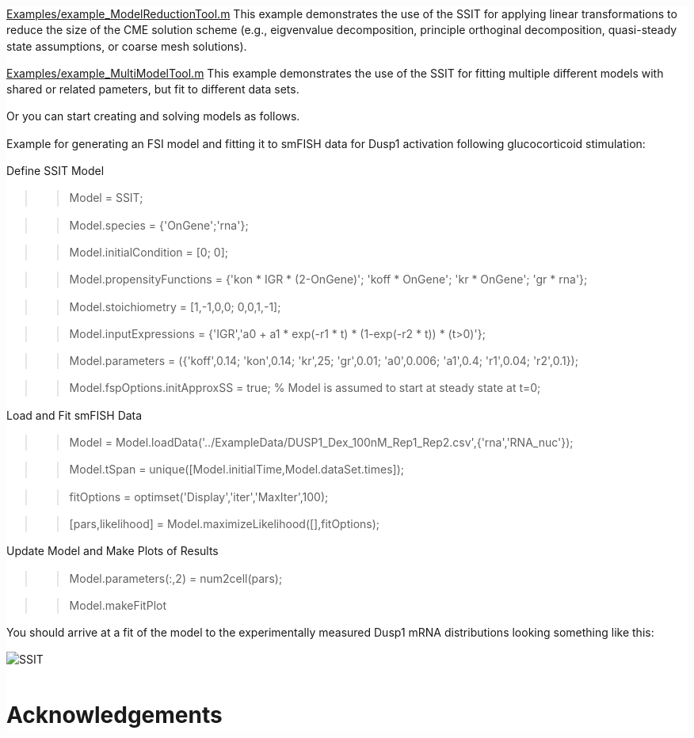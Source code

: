 [Examples/example_ModelReductionTool.m](https://htmlpreview.github.io/?https://github.com/MunskyGroup/SSIT/blob/main/Examples/html/example_ModelReductionTool.html) This example  demonstrates the use of the SSIT for applying linear transformations to reduce the size of the CME solution scheme (e.g., eigvenvalue decomposition, principle orthoginal decomposition, quasi-steady state assumptions, or coarse mesh solutions).

[Examples/example_MultiModelTool.m](https://htmlpreview.github.io/?https://github.com/MunskyGroup/SSIT/blob/main/Examples/html/example_MultiModelTool.html) This example demonstrates the use of the SSIT for fitting multiple different models with shared or related pameters, but fit to different data sets.

Or you can start creating and solving models as follows.

Example for generating an FSI model and fitting it to smFISH data for Dusp1 activation following glucocorticoid stimulation:

Define SSIT Model

>> Model = SSIT;

>> Model.species = {'OnGene';'rna'};

>> Model.initialCondition = [0; 0];

>> Model.propensityFunctions = {'kon * IGR * (2-OnGene)'; 'koff * OnGene'; 'kr * OnGene'; 'gr * rna'};

>> Model.stoichiometry = [1,-1,0,0; 0,0,1,-1];

>> Model.inputExpressions = {'IGR','a0 + a1 * exp(-r1 * t) * (1-exp(-r2 * t)) * (t>0)'};

>> Model.parameters = ({'koff',0.14; 'kon',0.14; 'kr',25; 'gr',0.01; 'a0',0.006; 'a1',0.4; 'r1',0.04; 'r2',0.1});
    
>> Model.fspOptions.initApproxSS = true;  % Model is assumed to start at steady state at t=0;

Load and Fit smFISH Data
    
>> Model = Model.loadData('../ExampleData/DUSP1_Dex_100nM_Rep1_Rep2.csv',{'rna','RNA_nuc'});
    
>> Model.tSpan = unique([Model.initialTime,Model.dataSet.times]);

>> fitOptions = optimset('Display','iter','MaxIter',100);

>> [pars,likelihood] = Model.maximizeLikelihood([],fitOptions);

Update Model and Make Plots of Results

>> Model.parameters(:,2) = num2cell(pars);

>> Model.makeFitPlot

You should arrive at a fit of the model to the experimentally measured Dusp1 mRNA distributions looking something like this:

![SSIT](https://github.com/MunskyGroup/SSIT/blob/main/images/Dusp1Fit.png)


# Acknowledgements
